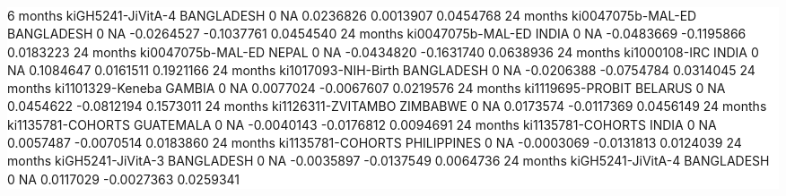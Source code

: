 6 months    kiGH5241-JiVitA-4          BANGLADESH    0                    NA                 0.0236826    0.0013907    0.0454768
24 months   ki0047075b-MAL-ED          BANGLADESH    0                    NA                -0.0264527   -0.1037761    0.0454540
24 months   ki0047075b-MAL-ED          INDIA         0                    NA                -0.0483669   -0.1195866    0.0183223
24 months   ki0047075b-MAL-ED          NEPAL         0                    NA                -0.0434820   -0.1631740    0.0638936
24 months   ki1000108-IRC              INDIA         0                    NA                 0.1084647    0.0161511    0.1921166
24 months   ki1017093-NIH-Birth        BANGLADESH    0                    NA                -0.0206388   -0.0754784    0.0314045
24 months   ki1101329-Keneba           GAMBIA        0                    NA                 0.0077024   -0.0067607    0.0219576
24 months   ki1119695-PROBIT           BELARUS       0                    NA                 0.0454622   -0.0812194    0.1573011
24 months   ki1126311-ZVITAMBO         ZIMBABWE      0                    NA                 0.0173574   -0.0117369    0.0456149
24 months   ki1135781-COHORTS          GUATEMALA     0                    NA                -0.0040143   -0.0176812    0.0094691
24 months   ki1135781-COHORTS          INDIA         0                    NA                 0.0057487   -0.0070514    0.0183860
24 months   ki1135781-COHORTS          PHILIPPINES   0                    NA                -0.0003069   -0.0131813    0.0124039
24 months   kiGH5241-JiVitA-3          BANGLADESH    0                    NA                -0.0035897   -0.0137549    0.0064736
24 months   kiGH5241-JiVitA-4          BANGLADESH    0                    NA                 0.0117029   -0.0027363    0.0259341
